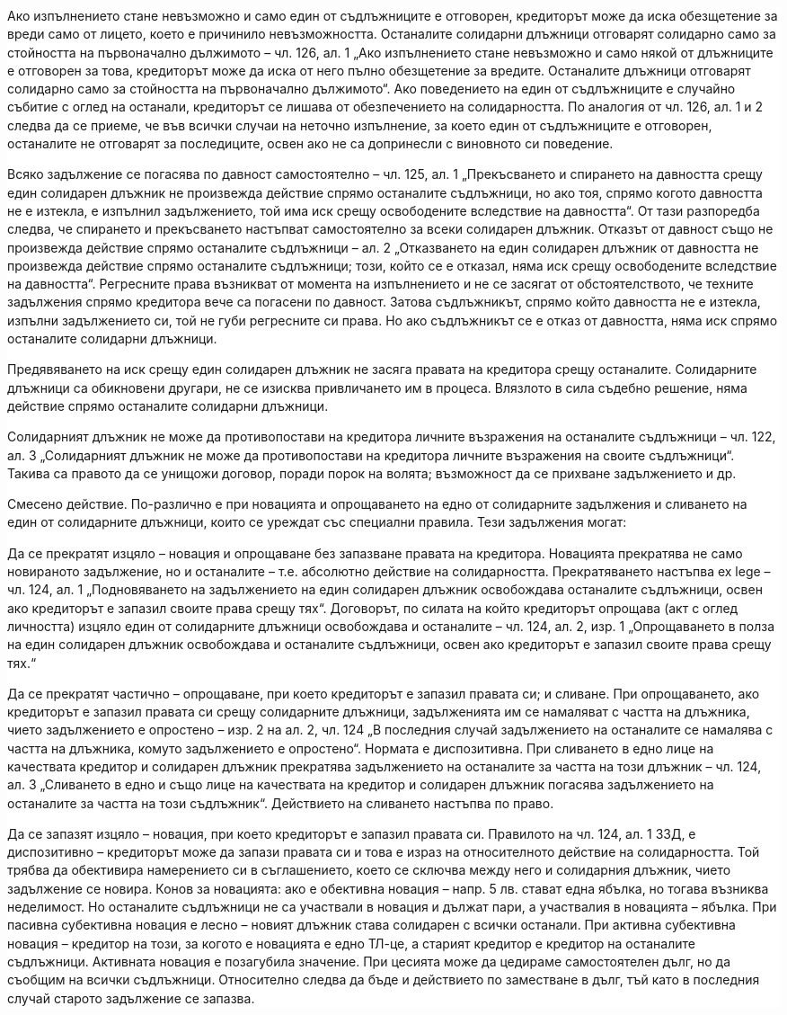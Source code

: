Ако изпълнението стане невъзможно и само един от съдлъжниците е отговорен, кредиторът може  да иска обезщетение за вреди само от лицето, което е причинило невъзможността. Останалите солидарни длъжници отговарят солидарно само за стойността на първоначално дължимото – чл. 126, ал. 1 „Ако изпълнението стане невъзможно и само някой от длъжниците е отговорен за това, кредиторът може да иска от него пълно обезщетение за вредите. Останалите длъжници отговарят солидарно само за стойността на първоначално дължимото“. Ако поведението на един от съдлъжниците е случайно събитие с оглед на останали, кредиторът се лишава от обезпечението на солидарността. По аналогия от чл. 126, ал. 1 и 2 следва да се приеме, че във всички случаи на неточно изпълнение, за което един от съдлъжниците е отговорен, останалите не отговарят за последиците, освен ако не са допринесли с виновното си поведение.

Всяко задължение се погасява по давност самостоятелно – чл. 125, ал. 1 „Прекъсването и спирането на давността срещу един солидарен длъжник не произвежда действие спрямо останалите съдлъжници, но ако тоя, спрямо когото давността не е изтекла, е изпълнил задължението, той има иск срещу освободените вследствие на давността“. От тази разпоредба следва, че спирането и прекъсването настъпват самостоятелно за всеки солидарен длъжник. Отказът от давност също не произвежда действие спрямо останалите съдлъжници – ал. 2 „Отказването на един солидарен длъжник от давността не произвежда действие спрямо останалите съдлъжници; този, който се е отказал, няма иск срещу освободените вследствие на давността“. Регресните права възникват от момента на изпълнението и не се засягат от обстоятелството, че техните задължения спрямо кредитора вече са погасени по давност. Затова съдлъжникът, спрямо който давността не е изтекла, изпълни задължението си, той не губи регресните си права. Но ако съдлъжникът се е отказ от давността, няма иск спрямо останалите солидарни длъжници.

Предявяването на иск срещу един солидарен длъжник не засяга правата на кредитора срещу останалите. Солидарните длъжници са обикновени другари, не се изисква привличането им в процеса. Влязлото в сила съдебно решение, няма действие спрямо останалите солидарни длъжници.

Солидарният длъжник не може да противопостави на кредитора личните възражения на останалите съдлъжници – чл. 122, ал. 3 „Солидарният длъжник не може да противопостави на кредитора личните възражения на своите съдлъжници“. Такива са правото да се унищожи договор, поради порок на волята; възможност да се прихване задължението и др.

Смесено действие. По-различно е при новацията и опрощаването на едно от солидарните задължения и сливането на един от солидарните длъжници, които се уреждат със специални правила. Тези задължения могат:

Да се прекратят изцяло – новация и опрощаване без запазване правата на кредитора. Новацията прекратява не само новираното задължение, но и останалите – т.е. абсолютно действие на солидарността. Прекратяването настъпва ex lege – чл. 124, ал. 1 „Подновяването на задължението на един солидарен длъжник освобождава останалите съдлъжници, освен ако кредиторът е запазил своите права срещу тях“. Договорът, по силата на който кредиторът опрощава (акт с оглед личността) изцяло един от солидарните длъжници освобождава и останалите – чл. 124, ал. 2, изр. 1 „Опрощаването в полза на един солидарен длъжник освобождава и останалите съдлъжници, освен ако кредиторът е запазил своите права срещу тях.“

Да се прекратят частично – опрощаване, при което кредиторът е запазил правата си; и сливане. При опрощаването, ако кредиторът е запазил правата си срещу солидарните длъжници, задълженията им се намаляват с частта на длъжника, чието задължението е опростено – изр. 2 на ал. 2, чл. 124 „В последния случай задължението на останалите се намалява с частта на длъжника, комуто задължението е опростено“. Нормата е диспозитивна. При сливането в едно лице на качествата кредитор и солидарен длъжник прекратява задължението на останалите за частта на този длъжник – чл. 124, ал. 3 „Сливането в едно и също лице на качествата на кредитор и солидарен длъжник погасява задължението на останалите за частта на този съдлъжник“. Действието на сливането настъпва по право.

Да се запазят изцяло – новация, при което кредиторът е запазил правата си. Правилото на чл. 124, ал. 1 ЗЗД, е диспозитивно – кредиторът може да запази правата си и това е израз на относителното действие на солидарността. Той трябва да обективира намерението си в съглашението, което се сключва между него и солидарния длъжник, чието задължение се новира. Конов за новацията: ако е обективна новация – напр. 5 лв. стават една ябълка, но тогава възниква неделимост. Но останалите съдлъжници не са участвали в новация и дължат пари, а участвалия в новацията – ябълка. При пасивна субективна новация е лесно – новият длъжник става солидарен с всички останали. При активна субективна новация – кредитор на този, за когото е новацията е едно ТЛ-це, а старият кредитор е кредитор на останалите съдлъжници. Активната новация е позагубила значение. При цесията може да цедираме самостоятелен дълг, но да съобщим на всички съдлъжници. Относително следва да бъде и действието по заместване в дълг, тъй като в последния случай старото задължение се запазва.
